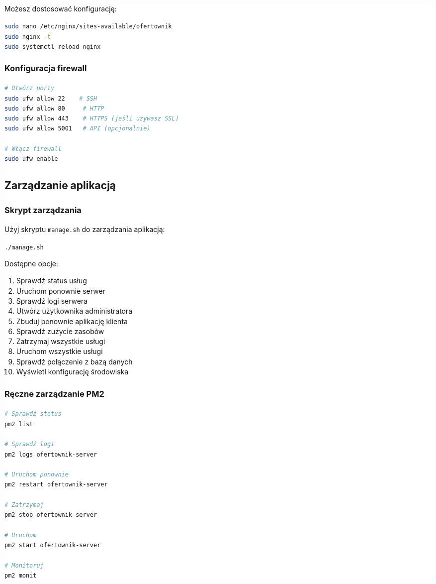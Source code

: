Możesz dostosować konfigurację:
```bash
sudo nano /etc/nginx/sites-available/ofertownik
sudo nginx -t
sudo systemctl reload nginx
```

### Konfiguracja firewall

```bash
# Otwórz porty
sudo ufw allow 22    # SSH
sudo ufw allow 80     # HTTP
sudo ufw allow 443    # HTTPS (jeśli używasz SSL)
sudo ufw allow 5001   # API (opcjonalnie)

# Włącz firewall
sudo ufw enable
```

## Zarządzanie aplikacją

### Skrypt zarządzania

Użyj skryptu `manage.sh` do zarządzania aplikacją:

```bash
./manage.sh
```

Dostępne opcje:
1. Sprawdź status usług
2. Uruchom ponownie serwer
3. Sprawdź logi serwera
4. Utwórz użytkownika administratora
5. Zbuduj ponownie aplikację klienta
6. Sprawdź zużycie zasobów
7. Zatrzymaj wszystkie usługi
8. Uruchom wszystkie usługi
9. Sprawdź połączenie z bazą danych
10. Wyświetl konfigurację środowiska

### Ręczne zarządzanie PM2

```bash
# Sprawdź status
pm2 list

# Sprawdź logi
pm2 logs ofertownik-server

# Uruchom ponownie
pm2 restart ofertownik-server

# Zatrzymaj
pm2 stop ofertownik-server

# Uruchom
pm2 start ofertownik-server

# Monitoruj
pm2 monit
```
